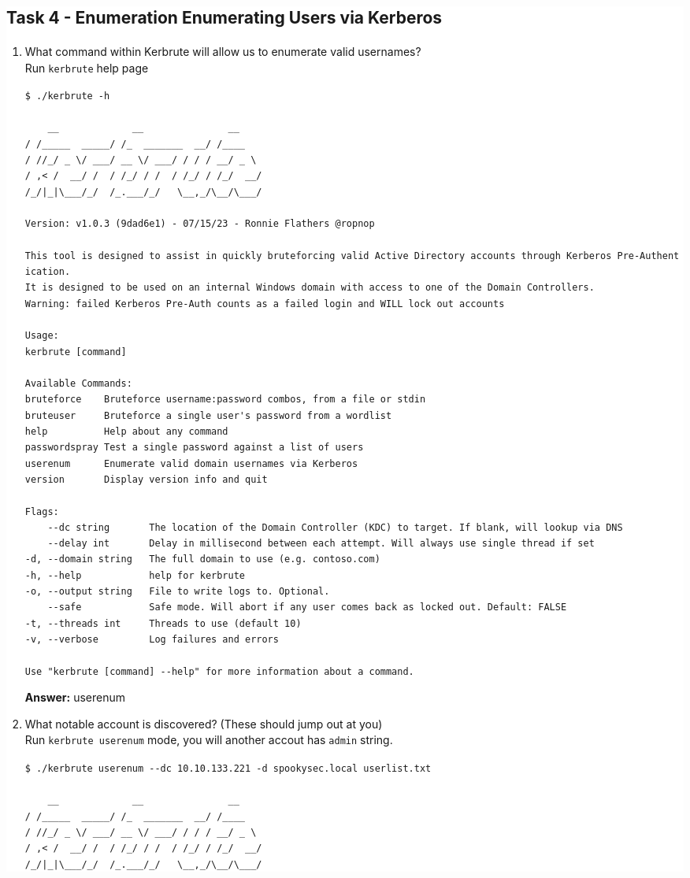 ## Task 4 - Enumeration Enumerating Users via Kerberos
1. What command within Kerbrute will allow us to enumerate valid usernames?<br>
    Run `kerbrute` help page
    ```
    $ ./kerbrute -h

        __             __               __     
    / /_____  _____/ /_  _______  __/ /____ 
    / //_/ _ \/ ___/ __ \/ ___/ / / / __/ _ \
    / ,< /  __/ /  / /_/ / /  / /_/ / /_/  __/
    /_/|_|\___/_/  /_.___/_/   \__,_/\__/\___/                                        

    Version: v1.0.3 (9dad6e1) - 07/15/23 - Ronnie Flathers @ropnop

    This tool is designed to assist in quickly bruteforcing valid Active Directory accounts through Kerberos Pre-Authentication.
    It is designed to be used on an internal Windows domain with access to one of the Domain Controllers.
    Warning: failed Kerberos Pre-Auth counts as a failed login and WILL lock out accounts

    Usage:
    kerbrute [command]

    Available Commands:
    bruteforce    Bruteforce username:password combos, from a file or stdin
    bruteuser     Bruteforce a single user's password from a wordlist
    help          Help about any command
    passwordspray Test a single password against a list of users
    userenum      Enumerate valid domain usernames via Kerberos
    version       Display version info and quit

    Flags:
        --dc string       The location of the Domain Controller (KDC) to target. If blank, will lookup via DNS
        --delay int       Delay in millisecond between each attempt. Will always use single thread if set
    -d, --domain string   The full domain to use (e.g. contoso.com)
    -h, --help            help for kerbrute
    -o, --output string   File to write logs to. Optional.
        --safe            Safe mode. Will abort if any user comes back as locked out. Default: FALSE
    -t, --threads int     Threads to use (default 10)
    -v, --verbose         Log failures and errors

    Use "kerbrute [command] --help" for more information about a command.
    ```
    **Answer:** userenum

1. What notable account is discovered? (These should jump out at you)<br>
    Run `kerbrute userenum` mode, you will another accout has `admin` string.<br>
    ```
    $ ./kerbrute userenum --dc 10.10.133.221 -d spookysec.local userlist.txt

        __             __               __     
    / /_____  _____/ /_  _______  __/ /____ 
    / //_/ _ \/ ___/ __ \/ ___/ / / / __/ _ \
    / ,< /  __/ /  / /_/ / /  / /_/ / /_/  __/
    /_/|_|\___/_/  /_.___/_/   \__,_/\__/\___/                                        
